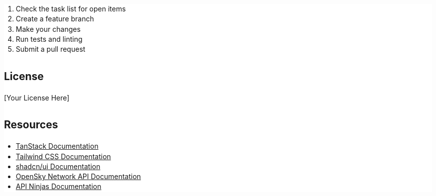 1. Check the task list for open items
2. Create a feature branch
3. Make your changes
4. Run tests and linting
5. Submit a pull request

## License

[Your License Here]

## Resources

- [TanStack Documentation](https://tanstack.com)
- [Tailwind CSS Documentation](https://tailwindcss.com)
- [shadcn/ui Documentation](https://ui.shadcn.com)
- [OpenSky Network API Documentation](https://openskynetwork.github.io/opensky-api/)
- [API Ninjas Documentation](https://api-ninjas.com/api/airports)

